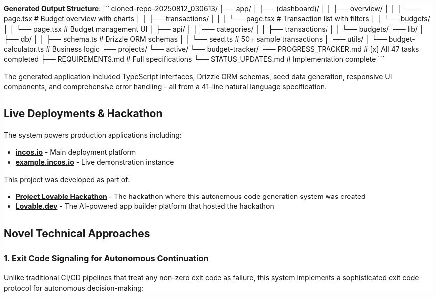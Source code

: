 **Generated Output Structure**:
\`\`\`
cloned-repo-20250812_030613/
├── app/
│   ├── (dashboard)/
│   │   ├── overview/
│   │   │   └── page.tsx         # Budget overview with charts
│   │   ├── transactions/
│   │   │   └── page.tsx         # Transaction list with filters
│   │   └── budgets/
│   │       └── page.tsx         # Budget management UI
│   ├── api/
│   │   ├── categories/
│   │   ├── transactions/
│   │   └── budgets/
├── lib/
│   ├── db/
│   │   ├── schema.ts            # Drizzle ORM schemas
│   │   └── seed.ts              # 50+ sample transactions
│   └── utils/
│       └── budget-calculator.ts # Business logic
└── projects/
    └── active/
        └── budget-tracker/
            ├── PROGRESS_TRACKER.md  # [x] All 47 tasks completed
            ├── REQUIREMENTS.md       # Full specifications
            └── STATUS_UPDATES.md     # Implementation complete
\`\`\`

The generated application included TypeScript interfaces, Drizzle ORM schemas, seed data generation, responsive UI components, and comprehensive error handling - all from a 41-line natural language specification.

## Live Deployments & Hackathon

The system powers production applications including:
- **[incos.io](https://incos.io)** - Main deployment platform
- **[example.incos.io](https://example.incos.io)** - Live demonstration instance

This project was developed as part of:
- **[Project Lovable Hackathon](https://project-lovable.lovable.app/)** - The hackathon where this autonomous code generation system was created
- **[Lovable.dev](https://lovable.dev)** - The AI-powered app builder platform that hosted the hackathon

## Novel Technical Approaches

### 1. Exit Code Signaling for Autonomous Continuation

Unlike traditional CI/CD pipelines that treat any non-zero exit code as failure, this system implements a sophisticated exit code protocol for autonomous decision-making:
